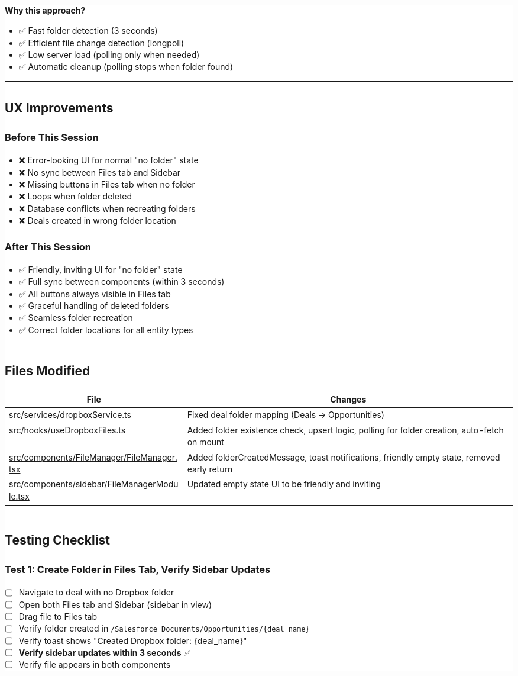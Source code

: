 **Why this approach?**
- ✅ Fast folder detection (3 seconds)
- ✅ Efficient file change detection (longpoll)
- ✅ Low server load (polling only when needed)
- ✅ Automatic cleanup (polling stops when folder found)

---

## UX Improvements

### Before This Session
- ❌ Error-looking UI for normal "no folder" state
- ❌ No sync between Files tab and Sidebar
- ❌ Missing buttons in Files tab when no folder
- ❌ Loops when folder deleted
- ❌ Database conflicts when recreating folders
- ❌ Deals created in wrong folder location

### After This Session
- ✅ Friendly, inviting UI for "no folder" state
- ✅ Full sync between components (within 3 seconds)
- ✅ All buttons always visible in Files tab
- ✅ Graceful handling of deleted folders
- ✅ Seamless folder recreation
- ✅ Correct folder locations for all entity types

---

## Files Modified

| File | Changes |
|------|---------|
| [src/services/dropboxService.ts](../src/services/dropboxService.ts) | Fixed deal folder mapping (Deals → Opportunities) |
| [src/hooks/useDropboxFiles.ts](../src/hooks/useDropboxFiles.ts) | Added folder existence check, upsert logic, polling for folder creation, auto-fetch on mount |
| [src/components/FileManager/FileManager.tsx](../src/components/FileManager/FileManager.tsx) | Added folderCreatedMessage, toast notifications, friendly empty state, removed early return |
| [src/components/sidebar/FileManagerModule.tsx](../src/components/sidebar/FileManagerModule.tsx) | Updated empty state UI to be friendly and inviting |

---

## Testing Checklist

### Test 1: Create Folder in Files Tab, Verify Sidebar Updates
- [ ] Navigate to deal with no Dropbox folder
- [ ] Open both Files tab and Sidebar (sidebar in view)
- [ ] Drag file to Files tab
- [ ] Verify folder created in `/Salesforce Documents/Opportunities/{deal_name}`
- [ ] Verify toast shows "Created Dropbox folder: {deal_name}"
- [ ] **Verify sidebar updates within 3 seconds** ✅
- [ ] Verify file appears in both components
